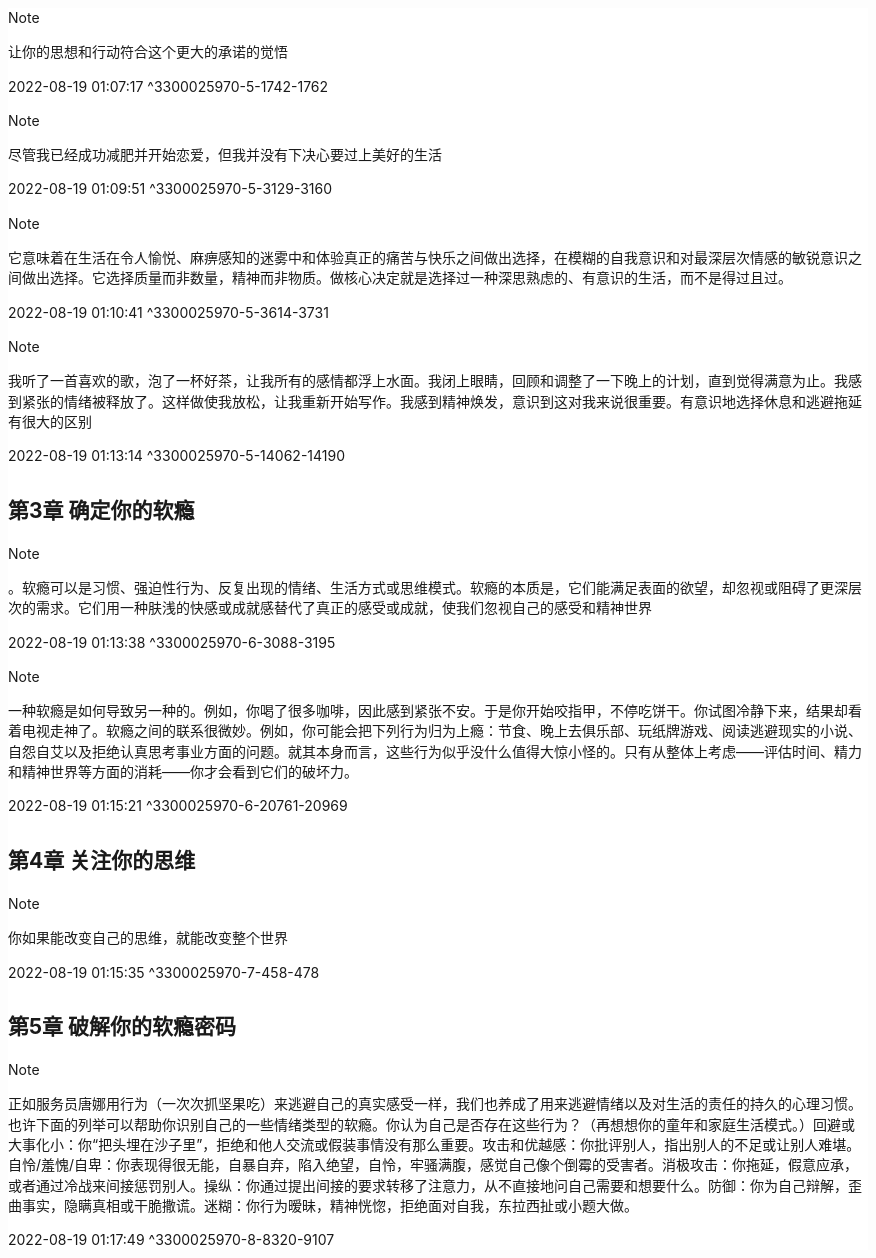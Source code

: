 > [!NOTE] 
> 让你的思想和行动符合这个更大的承诺的觉悟
> 
> 2022-08-19 01:07:17 ^3300025970-5-1742-1762

> [!NOTE] 
> 尽管我已经成功减肥并开始恋爱，但我并没有下决心要过上美好的生活
> 
> 2022-08-19 01:09:51 ^3300025970-5-3129-3160

> [!NOTE] 
> 它意味着在生活在令人愉悦、麻痹感知的迷雾中和体验真正的痛苦与快乐之间做出选择，在模糊的自我意识和对最深层次情感的敏锐意识之间做出选择。它选择质量而非数量，精神而非物质。做核心决定就是选择过一种深思熟虑的、有意识的生活，而不是得过且过。
> 
> 2022-08-19 01:10:41 ^3300025970-5-3614-3731

> [!NOTE] 
> 我听了一首喜欢的歌，泡了一杯好茶，让我所有的感情都浮上水面。我闭上眼睛，回顾和调整了一下晚上的计划，直到觉得满意为止。我感到紧张的情绪被释放了。这样做使我放松，让我重新开始写作。我感到精神焕发，意识到这对我来说很重要。有意识地选择休息和逃避拖延有很大的区别
> 
> 2022-08-19 01:13:14 ^3300025970-5-14062-14190

## 第3章 确定你的软瘾

> [!NOTE] 
> 。软瘾可以是习惯、强迫性行为、反复出现的情绪、生活方式或思维模式。软瘾的本质是，它们能满足表面的欲望，却忽视或阻碍了更深层次的需求。它们用一种肤浅的快感或成就感替代了真正的感受或成就，使我们忽视自己的感受和精神世界
> 
> 2022-08-19 01:13:38 ^3300025970-6-3088-3195

> [!NOTE] 
> 一种软瘾是如何导致另一种的。例如，你喝了很多咖啡，因此感到紧张不安。于是你开始咬指甲，不停吃饼干。你试图冷静下来，结果却看着电视走神了。软瘾之间的联系很微妙。例如，你可能会把下列行为归为上瘾：节食、晚上去俱乐部、玩纸牌游戏、阅读逃避现实的小说、自怨自艾以及拒绝认真思考事业方面的问题。就其本身而言，这些行为似乎没什么值得大惊小怪的。只有从整体上考虑——评估时间、精力和精神世界等方面的消耗——你才会看到它们的破坏力。
> 
> 2022-08-19 01:15:21 ^3300025970-6-20761-20969

## 第4章 关注你的思维

> [!NOTE] 
> 你如果能改变自己的思维，就能改变整个世界
> 
> 2022-08-19 01:15:35 ^3300025970-7-458-478

## 第5章 破解你的软瘾密码

> [!NOTE] 
> 正如服务员唐娜用行为（一次次抓坚果吃）来逃避自己的真实感受一样，我们也养成了用来逃避情绪以及对生活的责任的持久的心理习惯。也许下面的列举可以帮助你识别自己的一些情绪类型的软瘾。你认为自己是否存在这些行为？（再想想你的童年和家庭生活模式。）回避或大事化小：你“把头埋在沙子里”，拒绝和他人交流或假装事情没有那么重要。攻击和优越感：你批评别人，指出别人的不足或让别人难堪。自怜/羞愧/自卑：你表现得很无能，自暴自弃，陷入绝望，自怜，牢骚满腹，感觉自己像个倒霉的受害者。消极攻击：你拖延，假意应承，或者通过冷战来间接惩罚别人。操纵：你通过提出间接的要求转移了注意力，从不直接地问自己需要和想要什么。防御：你为自己辩解，歪曲事实，隐瞒真相或干脆撒谎。迷糊：你行为暧昧，精神恍惚，拒绝面对自我，东拉西扯或小题大做。
> 
> 2022-08-19 01:17:49 ^3300025970-8-8320-9107
